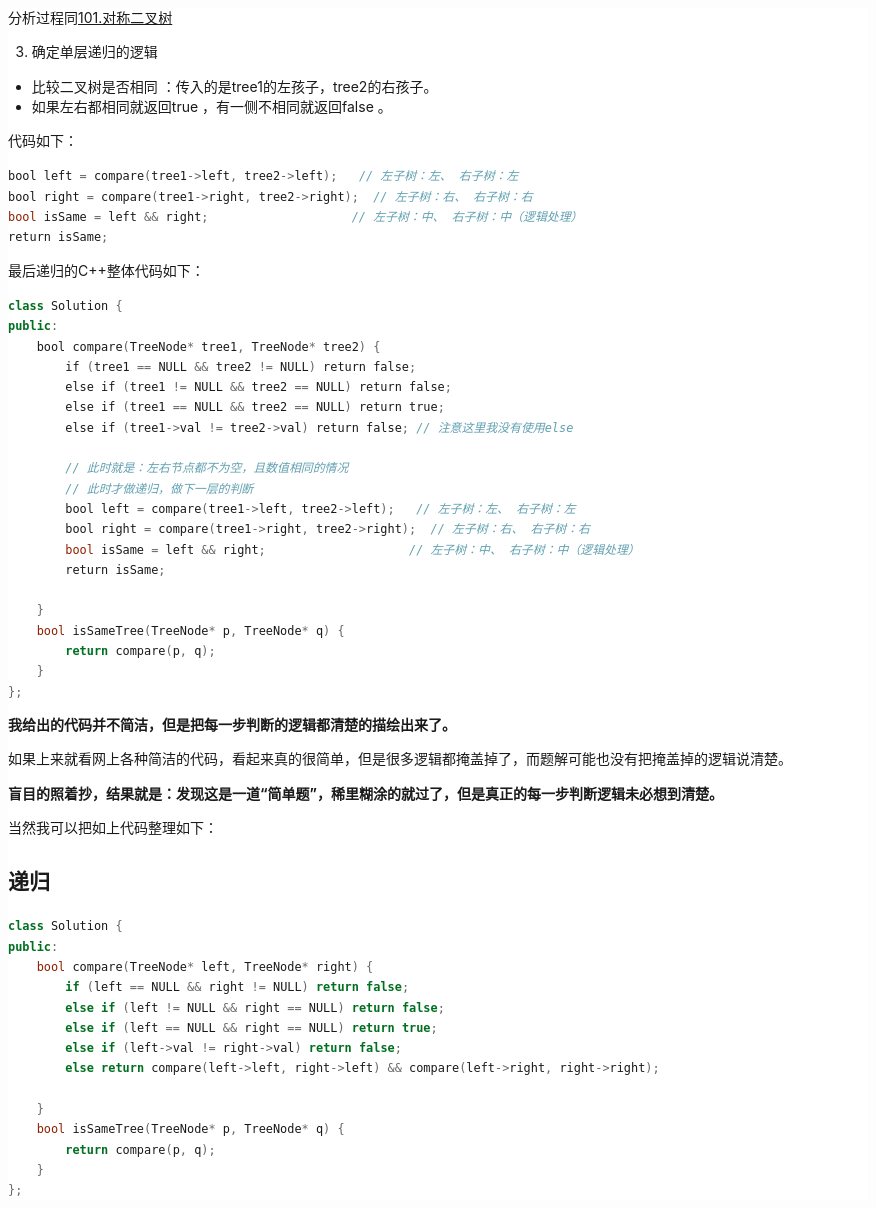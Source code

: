 分析过程同[101.对称二叉树](https://programmercarl.com/0101.对称二叉树.html)

3. 确定单层递归的逻辑

* 比较二叉树是否相同 ：传入的是tree1的左孩子，tree2的右孩子。
* 如果左右都相同就返回true ，有一侧不相同就返回false 。

代码如下：

```CPP
bool left = compare(tree1->left, tree2->left);   // 左子树：左、 右子树：左
bool right = compare(tree1->right, tree2->right);  // 左子树：右、 右子树：右
bool isSame = left && right;                    // 左子树：中、 右子树：中（逻辑处理）
return isSame;
```
最后递归的C++整体代码如下：

```CPP
class Solution {
public:
    bool compare(TreeNode* tree1, TreeNode* tree2) {
        if (tree1 == NULL && tree2 != NULL) return false;
        else if (tree1 != NULL && tree2 == NULL) return false;
        else if (tree1 == NULL && tree2 == NULL) return true;
        else if (tree1->val != tree2->val) return false; // 注意这里我没有使用else

        // 此时就是：左右节点都不为空，且数值相同的情况
        // 此时才做递归，做下一层的判断
        bool left = compare(tree1->left, tree2->left);   // 左子树：左、 右子树：左
        bool right = compare(tree1->right, tree2->right);  // 左子树：右、 右子树：右
        bool isSame = left && right;                    // 左子树：中、 右子树：中（逻辑处理）
        return isSame;

    }
    bool isSameTree(TreeNode* p, TreeNode* q) {
        return compare(p, q);
    }
};
```


**我给出的代码并不简洁，但是把每一步判断的逻辑都清楚的描绘出来了。**

如果上来就看网上各种简洁的代码，看起来真的很简单，但是很多逻辑都掩盖掉了，而题解可能也没有把掩盖掉的逻辑说清楚。

**盲目的照着抄，结果就是：发现这是一道“简单题”，稀里糊涂的就过了，但是真正的每一步判断逻辑未必想到清楚。**

当然我可以把如上代码整理如下：

## 递归

```CPP
class Solution {
public:
    bool compare(TreeNode* left, TreeNode* right) {
        if (left == NULL && right != NULL) return false;
        else if (left != NULL && right == NULL) return false;
        else if (left == NULL && right == NULL) return true;
        else if (left->val != right->val) return false;
        else return compare(left->left, right->left) && compare(left->right, right->right);

    }
    bool isSameTree(TreeNode* p, TreeNode* q) {
        return compare(p, q);
    }
};
```
